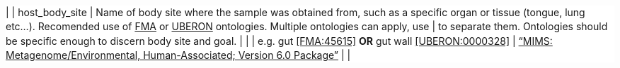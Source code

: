 |                                                       | host_body_site          | Name of body site where the sample was obtained from, such as a specific organ or tissue (tongue, lung etc…). Recomended use of [FMA](https://www.ebi.ac.uk/ols4/ontologies/fma) or [UBERON](https://www.ebi.ac.uk/ols4/ontologies/uberon) ontologies. Multiple ontologies can apply, use \| to separate them. Ontologies should be specific enough to discern body site and goal.                                                                                                                                                                        |                                                                                                                                                          |                                                                                                                                                                                                                                                                                                                                                                                                                                                                                                                                                                                                                                                                                                                                                                                                     | e.g. gut [\[FMA:45615\]](http://purl.obolibrary.org/obo/FMA_45615) **OR** gut wall [\[UBERON:0000328\]](http://purl.obolibrary.org/obo/UBERON_0000328)                                                                                                                                                                                                                                                                                                                                                                                                                         | [“MIMS: Metagenome/Environmental, Human-Associated; Version 6.0 Package”](https://www.ncbi.nlm.nih.gov/biosample/docs/packages/MIMS.me.human-associated.5.0/)                                                                                                                                                                                                                                                                                                                                                                                                                                                                                                                                                                                                                                                                                                                                                                                                                                       |                                                                                                                                                                                                                                                                                                                                                                                                                                                                                                                                                                                                                                                                                                                                                                                                                                                                                                                |